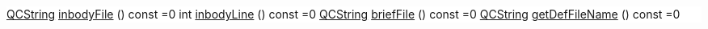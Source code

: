 <tr class="doxyMemberIndexItem">
<td class="doxyMemberIndexItemType" align="left" valign="top"><a href="/web-doxygen/docs/api/classes/qcstring">QCString</a></td>
<td class="doxyMemberIndexItemName" align="left" valign="top"><a href="#af6fd6ee64e4e2599c1cb7cba93897aa7">inbodyFile</a> () const =0</td>
</tr>
<tr class="doxyMemberIndexDescription">
<td class="doxyMemberIndexDescriptionLeft"></td>
<td class="doxyMemberIndexDescriptionRight">
</td>
</tr>
<tr class="doxyMemberIndexSeparator">
<td class="doxyMemberIndexSeparator" colspan="2"></td>
</tr>

<tr class="doxyMemberIndexItem">
<td class="doxyMemberIndexItemType" align="left" valign="top">int</td>
<td class="doxyMemberIndexItemName" align="left" valign="top"><a href="#a74cb27736839a0e602ef5fa9bbb9deab">inbodyLine</a> () const =0</td>
</tr>
<tr class="doxyMemberIndexDescription">
<td class="doxyMemberIndexDescriptionLeft"></td>
<td class="doxyMemberIndexDescriptionRight">
</td>
</tr>
<tr class="doxyMemberIndexSeparator">
<td class="doxyMemberIndexSeparator" colspan="2"></td>
</tr>

<tr class="doxyMemberIndexItem">
<td class="doxyMemberIndexItemType" align="left" valign="top"><a href="/web-doxygen/docs/api/classes/qcstring">QCString</a></td>
<td class="doxyMemberIndexItemName" align="left" valign="top"><a href="#ac74d77550941a8f568ea56fecc30c873">briefFile</a> () const =0</td>
</tr>
<tr class="doxyMemberIndexDescription">
<td class="doxyMemberIndexDescriptionLeft"></td>
<td class="doxyMemberIndexDescriptionRight">
</td>
</tr>
<tr class="doxyMemberIndexSeparator">
<td class="doxyMemberIndexSeparator" colspan="2"></td>
</tr>

<tr class="doxyMemberIndexItem">
<td class="doxyMemberIndexItemType" align="left" valign="top"><a href="/web-doxygen/docs/api/classes/qcstring">QCString</a></td>
<td class="doxyMemberIndexItemName" align="left" valign="top"><a href="#a33fee836f24f8205eedbd21dd9d282e6">getDefFileName</a> () const =0</td>
</tr>
<tr class="doxyMemberIndexDescription">
<td class="doxyMemberIndexDescriptionLeft"></td>
<td class="doxyMemberIndexDescriptionRight">
</td>
</tr>
<tr class="doxyMemberIndexSeparator">
<td class="doxyMemberIndexSeparator" colspan="2"></td>
</tr>
